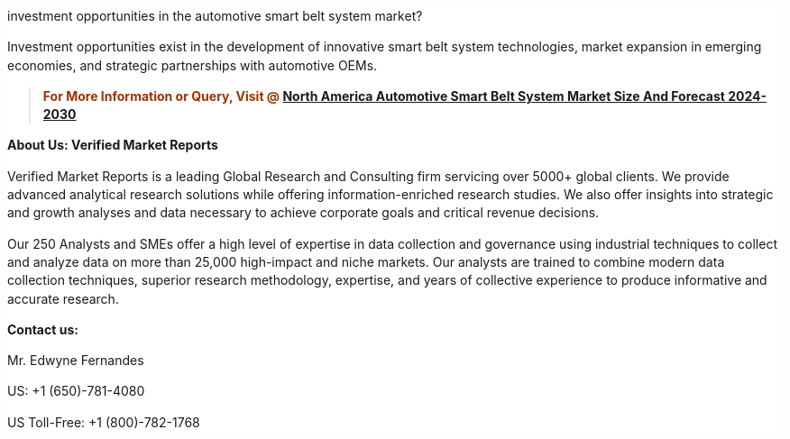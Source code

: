 investment opportunities in the automotive smart belt system market?</div><div></h2> <p>Investment opportunities exist in the development of innovative smart belt system technologies, market expansion in emerging economies, and strategic partnerships with automotive OEMs.</p> </li> </ol> </body></html></p><blockquote><p><span style="color: #993300;"><strong>For More Information or Query, Visit @ <a href="https://www.verifiedmarketreports.com/product/automotive-smart-belt-system-market/">North America Automotive Smart Belt System Market Size And Forecast 2024-2030</a></strong></span></p></blockquote><p><strong>About Us: Verified Market Reports</strong></p><p>Verified Market Reports is a leading Global Research and Consulting firm servicing over 5000+ global clients. We provide advanced analytical research solutions while offering information-enriched research studies. We also offer insights into strategic and growth analyses and data necessary to achieve corporate goals and critical revenue decisions.</p><p>Our 250 Analysts and SMEs offer a high level of expertise in data collection and governance using industrial techniques to collect and analyze data on more than 25,000 high-impact and niche markets. Our analysts are trained to combine modern data collection techniques, superior research methodology, expertise, and years of collective experience to produce informative and accurate research.</p><p><strong>Contact us:</strong></p><p>Mr. Edwyne Fernandes</p><p>US: +1 (650)-781-4080</p><p>US Toll-Free: +1 (800)-782-1768</p>
